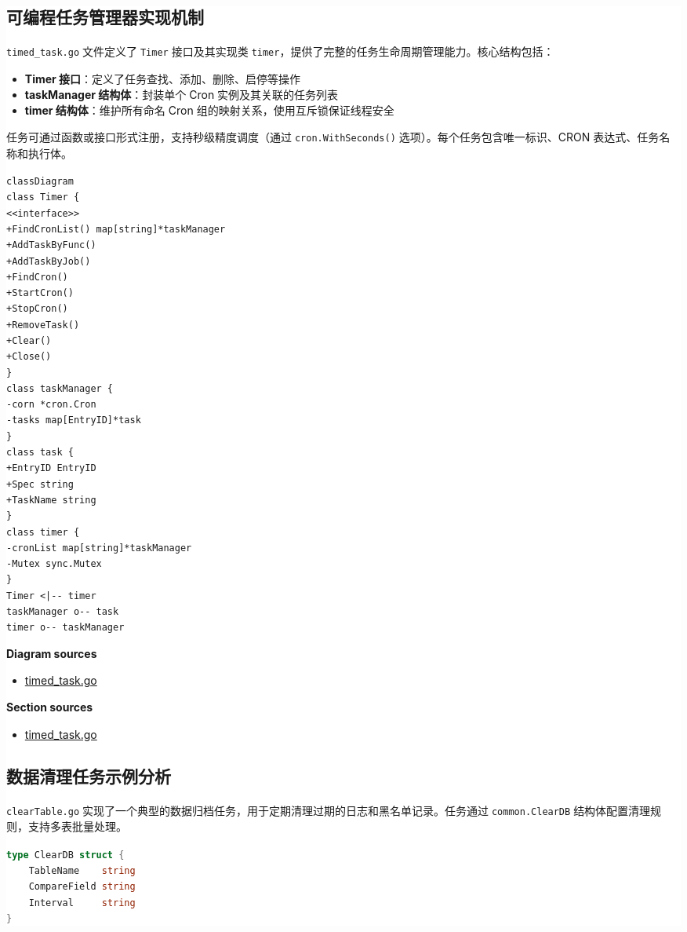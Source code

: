 ## 可编程任务管理器实现机制

`timed_task.go` 文件定义了 `Timer` 接口及其实现类 `timer`，提供了完整的任务生命周期管理能力。核心结构包括：

- **Timer 接口**：定义了任务查找、添加、删除、启停等操作
- **taskManager 结构体**：封装单个 Cron 实例及其关联的任务列表
- **timer 结构体**：维护所有命名 Cron 组的映射关系，使用互斥锁保证线程安全

任务可通过函数或接口形式注册，支持秒级精度调度（通过 `cron.WithSeconds()` 选项）。每个任务包含唯一标识、CRON 表达式、任务名称和执行体。

```mermaid
classDiagram
class Timer {
<<interface>>
+FindCronList() map[string]*taskManager
+AddTaskByFunc()
+AddTaskByJob()
+FindCron()
+StartCron()
+StopCron()
+RemoveTask()
+Clear()
+Close()
}
class taskManager {
-corn *cron.Cron
-tasks map[EntryID]*task
}
class task {
+EntryID EntryID
+Spec string
+TaskName string
}
class timer {
-cronList map[string]*taskManager
-Mutex sync.Mutex
}
Timer <|-- timer
taskManager o-- task
timer o-- taskManager
```

**Diagram sources**
- [timed_task.go](file://server/utils/timer/timed_task.go#L15-L230)

**Section sources**
- [timed_task.go](file://server/utils/timer/timed_task.go#L15-L230)

## 数据清理任务示例分析

`clearTable.go` 实现了一个典型的数据归档任务，用于定期清理过期的日志和黑名单记录。任务通过 `common.ClearDB` 结构体配置清理规则，支持多表批量处理。

```go
type ClearDB struct {
	TableName    string
	CompareField string
	Interval     string
}
```
